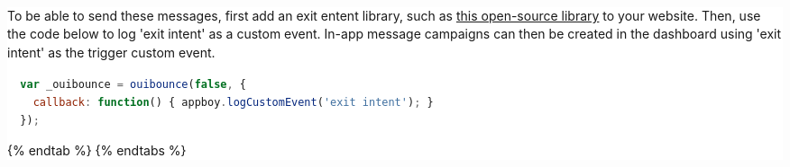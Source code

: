 To be able to send these messages, first add an exit entent library, such as [this open-source library](https://github.com/carlsednaoui/ouibounce) to your website. Then, use the code below to log 'exit intent' as a custom event. In-app message campaigns can then be created in the dashboard using 'exit intent' as the trigger custom event.

```javascript
  var _ouibounce = ouibounce(false, {
    callback: function() { appboy.logCustomEvent('exit intent'); }
  });
```

{% endtab %}
{% endtabs %}



